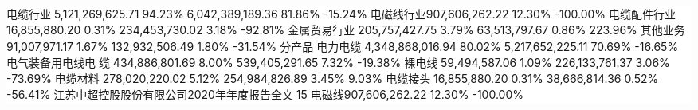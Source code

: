 电缆行业
5,121,269,625.71
94.23%
6,042,389,189.36
81.86%
-15.24%
电磁线行业907,606,262.22
12.30%
-100.00%
电缆配件行业
16,855,880.20
0.31%
234,453,730.02
3.18%
-92.81%
金属贸易行业
205,757,427.75
3.79%
63,513,797.67
0.86%
223.96%
其他业务
91,007,971.17
1.67%
132,932,506.49
1.80%
-31.54%
分产品
电力电缆
4,348,868,016.94
80.02%
5,217,652,225.11
70.69%
-16.65%
电气装备用电线电
缆
434,886,801.69
8.00%
539,405,291.65
7.32%
-19.38%
裸电线
59,494,587.06
1.09%
226,133,761.37
3.06%
-73.69%
电缆材料
278,020,220.02
5.12%
254,984,826.89
3.45%
9.03%
电缆接头
16,855,880.20
0.31%
38,666,814.36
0.52%
-56.41%
江苏中超控股股份有限公司2020年年度报告全文
15
电磁线907,606,262.22
12.30%
-100.00%